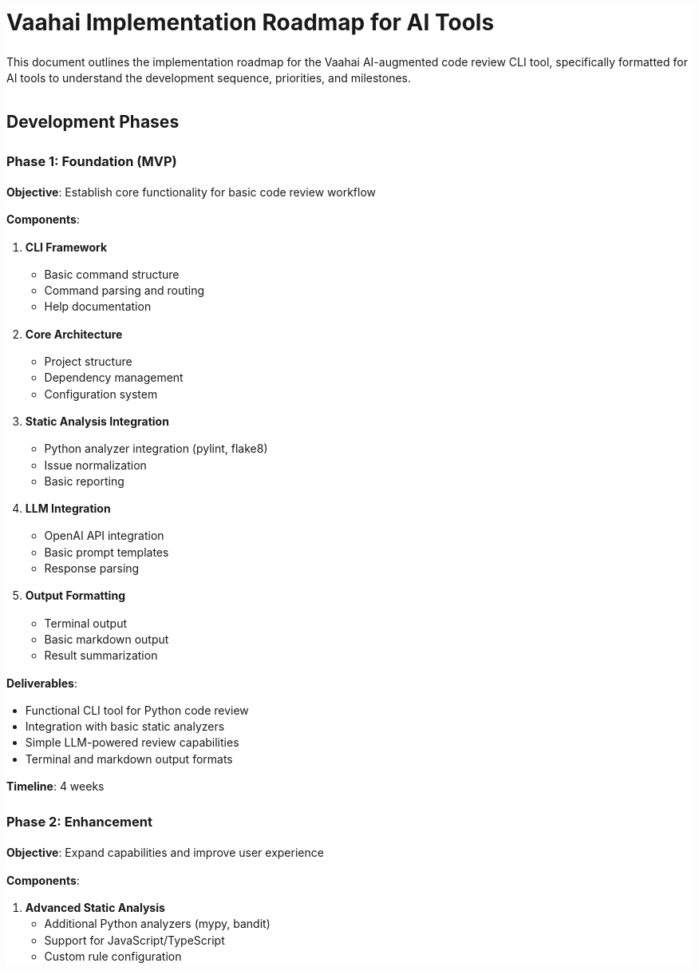 # Vaahai Implementation Roadmap for AI Tools

This document outlines the implementation roadmap for the Vaahai AI-augmented code review CLI tool, specifically formatted for AI tools to understand the development sequence, priorities, and milestones.

## Development Phases

### Phase 1: Foundation (MVP)

**Objective**: Establish core functionality for basic code review workflow

**Components**:
1. **CLI Framework**
   - Basic command structure
   - Command parsing and routing
   - Help documentation

2. **Core Architecture**
   - Project structure
   - Dependency management
   - Configuration system

3. **Static Analysis Integration**
   - Python analyzer integration (pylint, flake8)
   - Issue normalization
   - Basic reporting

4. **LLM Integration**
   - OpenAI API integration
   - Basic prompt templates
   - Response parsing

5. **Output Formatting**
   - Terminal output
   - Basic markdown output
   - Result summarization

**Deliverables**:
- Functional CLI tool for Python code review
- Integration with basic static analyzers
- Simple LLM-powered review capabilities
- Terminal and markdown output formats

**Timeline**: 4 weeks

### Phase 2: Enhancement

**Objective**: Expand capabilities and improve user experience

**Components**:
1. **Advanced Static Analysis**
   - Additional Python analyzers (mypy, bandit)
   - Support for JavaScript/TypeScript
   - Custom rule configuration
